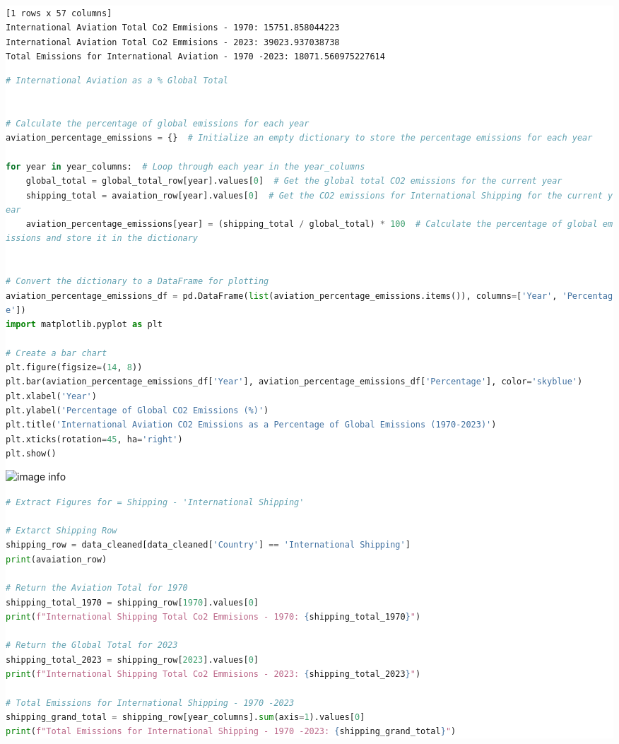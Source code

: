     [1 rows x 57 columns]
    International Aviation Total Co2 Emmisions - 1970: 15751.858044223
    International Aviation Total Co2 Emmisions - 2023: 39023.937038738
    Total Emissions for International Aviation - 1970 -2023: 18071.560975227614
    


```python
# International Aviation as a % Global Total 


# Calculate the percentage of global emissions for each year
aviation_percentage_emissions = {}  # Initialize an empty dictionary to store the percentage emissions for each year

for year in year_columns:  # Loop through each year in the year_columns
    global_total = global_total_row[year].values[0]  # Get the global total CO2 emissions for the current year
    shipping_total = avaiation_row[year].values[0]  # Get the CO2 emissions for International Shipping for the current year
    aviation_percentage_emissions[year] = (shipping_total / global_total) * 100  # Calculate the percentage of global emissions and store it in the dictionary


# Convert the dictionary to a DataFrame for plotting
aviation_percentage_emissions_df = pd.DataFrame(list(aviation_percentage_emissions.items()), columns=['Year', 'Percentage'])
import matplotlib.pyplot as plt

# Create a bar chart
plt.figure(figsize=(14, 8))
plt.bar(aviation_percentage_emissions_df['Year'], aviation_percentage_emissions_df['Percentage'], color='skyblue')
plt.xlabel('Year')
plt.ylabel('Percentage of Global CO2 Emissions (%)')
plt.title('International Aviation CO2 Emissions as a Percentage of Global Emissions (1970-2023)')
plt.xticks(rotation=45, ha='right')
plt.show()
```


    
![image info](../co2_emmisions_eda_files/co2_emmisions_eda_18_0.png)
    



```python
# Extract Figures for = Shipping - 'International Shipping'

# Extarct Shipping Row
shipping_row = data_cleaned[data_cleaned['Country'] == 'International Shipping']
print(avaiation_row)

# Return the Aviation Total for 1970
shipping_total_1970 = shipping_row[1970].values[0]
print(f"International Shipping Total Co2 Emmisions - 1970: {shipping_total_1970}")

# Return the Global Total for 2023
shipping_total_2023 = shipping_row[2023].values[0]
print(f"International Shipping Total Co2 Emmisions - 2023: {shipping_total_2023}")

# Total Emissions for International Shipping - 1970 -2023
shipping_grand_total = shipping_row[year_columns].sum(axis=1).values[0]
print(f"Total Emissions for International Shipping - 1970 -2023: {shipping_grand_total}") 

```
